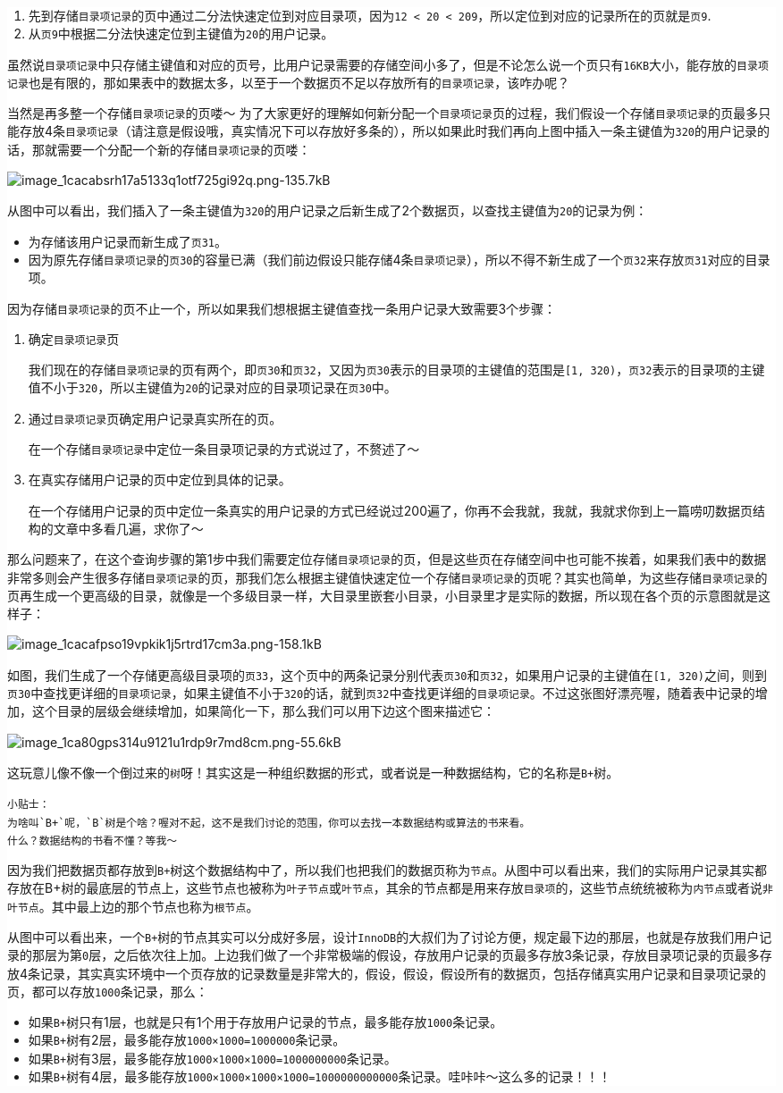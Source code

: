 1. 先到存储`目录项记录`的页中通过二分法快速定位到对应目录项，因为`12 < 20 < 209`，所以定位到对应的记录所在的页就是`页9`.
2. 从`页9`中根据二分法快速定位到主键值为`20`的用户记录。

虽然说`目录项记录`中只存储主键值和对应的页号，比用户记录需要的存储空间小多了，但是不论怎么说一个页只有`16KB`大小，能存放的`目录项记录`也是有限的，那如果表中的数据太多，以至于一个数据页不足以存放所有的`目录项记录`，该咋办呢？

当然是再多整一个存储`目录项记录`的页喽～ 为了大家更好的理解如何新分配一个`目录项记录`页的过程，我们假设一个存储`目录项记录`的页最多只能存放4条`目录项记录`（请注意是假设哦，真实情况下可以存放好多条的），所以如果此时我们再向上图中插入一条主键值为`320`的用户记录的话，那就需要一个分配一个新的存储`目录项记录`的页喽：

![image_1cacabsrh17a5133q1otf725gi92q.png-135.7kB](https://mmbiz.qpic.cn/mmbiz_png/RLmbWWew55F3opxnpoB8oddtgyoia7Yt5ziagxVtrria1wFssO2kDh8QGVY7RMP2gQVv8Hrl7lZRYaiaib6iaq6ibbYyA/640?wx_fmt=png&tp=webp&wxfrom=5&wx_lazy=1)

从图中可以看出，我们插入了一条主键值为`320`的用户记录之后新生成了2个数据页，以查找主键值为`20`的记录为例：

- 为存储该用户记录而新生成了`页31`。
- 因为原先存储`目录项记录`的`页30`的容量已满（我们前边假设只能存储4条`目录项记录`），所以不得不新生成了一个`页32`来存放`页31`对应的目录项。

因为存储`目录项记录`的页不止一个，所以如果我们想根据主键值查找一条用户记录大致需要3个步骤：

1. 确定`目录项记录`页

   我们现在的存储`目录项记录`的页有两个，即`页30`和`页32`，又因为`页30`表示的目录项的主键值的范围是`[1, 320)`，`页32`表示的目录项的主键值不小于`320`，所以主键值为`20`的记录对应的目录项记录在`页30`中。

2. 通过`目录项记录`页确定用户记录真实所在的页。

   在一个存储`目录项记录`中定位一条目录项记录的方式说过了，不赘述了～

3. 在真实存储用户记录的页中定位到具体的记录。

   在一个存储用户记录的页中定位一条真实的用户记录的方式已经说过200遍了，你再不会我就，我就，我就求你到上一篇唠叨数据页结构的文章中多看几遍，求你了～

那么问题来了，在这个查询步骤的第1步中我们需要定位存储`目录项记录`的页，但是这些页在存储空间中也可能不挨着，如果我们表中的数据非常多则会产生很多存储`目录项记录`的页，那我们怎么根据主键值快速定位一个存储`目录项记录`的页呢？其实也简单，为这些存储`目录项记录`的页再生成一个更高级的目录，就像是一个多级目录一样，大目录里嵌套小目录，小目录里才是实际的数据，所以现在各个页的示意图就是这样子：

![image_1cacafpso19vpkik1j5rtrd17cm3a.png-158.1kB](https://mmbiz.qpic.cn/mmbiz_png/RLmbWWew55F3opxnpoB8oddtgyoia7Yt55ga3Fmqa9Hicn9CQ6Lh2ibT7chylHXd6C6RdrbmZdmFzZJiafyoyjyIjQ/640?wx_fmt=png&tp=webp&wxfrom=5&wx_lazy=1)

如图，我们生成了一个存储更高级目录项的`页33`，这个页中的两条记录分别代表`页30`和`页32`，如果用户记录的主键值在`[1, 320)`之间，则到`页30`中查找更详细的`目录项记录`，如果主键值不小于`320`的话，就到`页32`中查找更详细的`目录项记录`。不过这张图好漂亮喔，随着表中记录的增加，这个目录的层级会继续增加，如果简化一下，那么我们可以用下边这个图来描述它：

![image_1ca80gps314u9121u1rdp9r7md8cm.png-55.6kB](https://mmbiz.qpic.cn/mmbiz_png/RLmbWWew55F3opxnpoB8oddtgyoia7Yt56qjeJSb5FCRicOUQP41w9dT0L67wYQeLu8jfxkeszZI45Tx9Eaibad7w/640?wx_fmt=png&tp=webp&wxfrom=5&wx_lazy=1)

这玩意儿像不像一个倒过来的`树`呀！其实这是一种组织数据的形式，或者说是一种数据结构，它的名称是`B+`树。

```
小贴士：
为啥叫`B+`呢，`B`树是个啥？喔对不起，这不是我们讨论的范围，你可以去找一本数据结构或算法的书来看。
什么？数据结构的书看不懂？等我～
```

因为我们把数据页都存放到`B+`树这个数据结构中了，所以我们也把我们的数据页称为`节点`。从图中可以看出来，我们的实际用户记录其实都存放在B+树的最底层的节点上，这些节点也被称为`叶子节点`或`叶节点`，其余的节点都是用来存放`目录项`的，这些节点统统被称为`内节点`或者说`非叶节点`。其中最上边的那个节点也称为`根节点`。

从图中可以看出来，一个`B+`树的节点其实可以分成好多层，设计`InnoDB`的大叔们为了讨论方便，规定最下边的那层，也就是存放我们用户记录的那层为第`0`层，之后依次往上加。上边我们做了一个非常极端的假设，存放用户记录的页最多存放3条记录，存放目录项记录的页最多存放4条记录，其实真实环境中一个页存放的记录数量是非常大的，假设，假设，假设所有的数据页，包括存储真实用户记录和目录项记录的页，都可以存放`1000`条记录，那么：

- 如果`B+`树只有1层，也就是只有1个用于存放用户记录的节点，最多能存放`1000`条记录。
- 如果`B+`树有2层，最多能存放`1000×1000=1000000`条记录。
- 如果`B+`树有3层，最多能存放`1000×1000×1000=1000000000`条记录。
- 如果`B+`树有4层，最多能存放`1000×1000×1000×1000=1000000000000`条记录。哇咔咔～这么多的记录！！！
